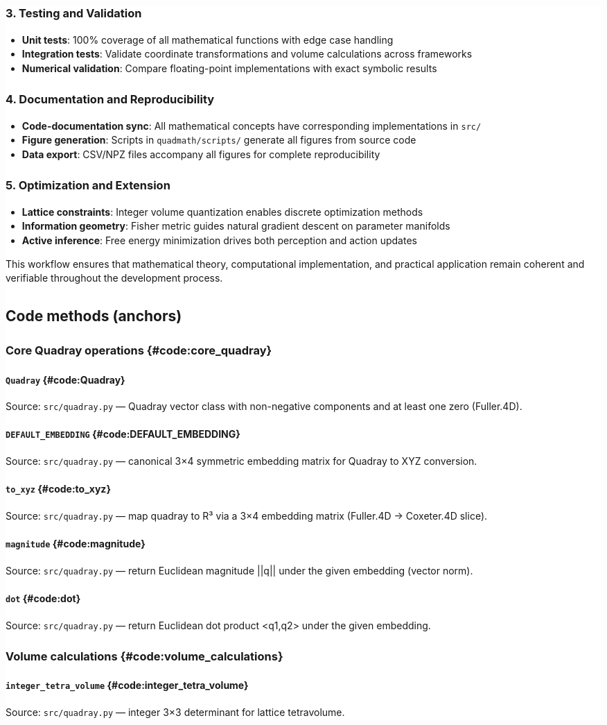 ### 3. Testing and Validation
- **Unit tests**: 100% coverage of all mathematical functions with edge case handling
- **Integration tests**: Validate coordinate transformations and volume calculations across frameworks
- **Numerical validation**: Compare floating-point implementations with exact symbolic results

### 4. Documentation and Reproducibility
- **Code-documentation sync**: All mathematical concepts have corresponding implementations in `src/`
- **Figure generation**: Scripts in `quadmath/scripts/` generate all figures from source code
- **Data export**: CSV/NPZ files accompany all figures for complete reproducibility

### 5. Optimization and Extension
- **Lattice constraints**: Integer volume quantization enables discrete optimization methods
- **Information geometry**: Fisher metric guides natural gradient descent on parameter manifolds
- **Active inference**: Free energy minimization drives both perception and action updates

This workflow ensures that mathematical theory, computational implementation, and practical application remain coherent and verifiable throughout the development process.

## Code methods (anchors)

### Core Quadray operations {#code:core_quadray}

#### `Quadray` {#code:Quadray}

Source: `src/quadray.py` — Quadray vector class with non-negative components and at least one zero (Fuller.4D).

#### `DEFAULT_EMBEDDING` {#code:DEFAULT_EMBEDDING}

Source: `src/quadray.py` — canonical 3×4 symmetric embedding matrix for Quadray to XYZ conversion.

#### `to_xyz` {#code:to_xyz}

Source: `src/quadray.py` — map quadray to R³ via a 3×4 embedding matrix (Fuller.4D → Coxeter.4D slice).

#### `magnitude` {#code:magnitude}

Source: `src/quadray.py` — return Euclidean magnitude ||q|| under the given embedding (vector norm).

#### `dot` {#code:dot}

Source: `src/quadray.py` — return Euclidean dot product <q1,q2> under the given embedding.

### Volume calculations {#code:volume_calculations}

#### `integer_tetra_volume` {#code:integer_tetra_volume}

Source: `src/quadray.py` — integer 3×3 determinant for lattice tetravolume.
